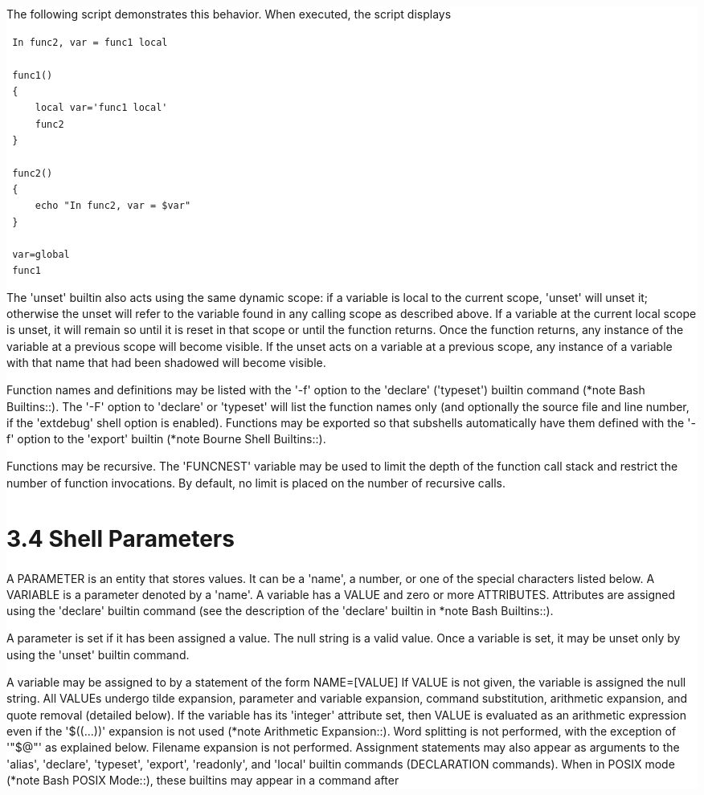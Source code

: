    The following script demonstrates this behavior.  When executed, the
script displays

     In func2, var = func1 local

     func1()
     {
         local var='func1 local'
         func2
     }

     func2()
     {
         echo "In func2, var = $var"
     }

     var=global
     func1

   The 'unset' builtin also acts using the same dynamic scope: if a
variable is local to the current scope, 'unset' will unset it; otherwise
the unset will refer to the variable found in any calling scope as
described above.  If a variable at the current local scope is unset, it
will remain so until it is reset in that scope or until the function
returns.  Once the function returns, any instance of the variable at a
previous scope will become visible.  If the unset acts on a variable at
a previous scope, any instance of a variable with that name that had
been shadowed will become visible.

   Function names and definitions may be listed with the '-f' option to
the 'declare' ('typeset') builtin command (*note Bash Builtins::).  The
'-F' option to 'declare' or 'typeset' will list the function names only
(and optionally the source file and line number, if the 'extdebug' shell
option is enabled).  Functions may be exported so that subshells
automatically have them defined with the '-f' option to the 'export'
builtin (*note Bourne Shell Builtins::).

   Functions may be recursive.  The 'FUNCNEST' variable may be used to
limit the depth of the function call stack and restrict the number of
function invocations.  By default, no limit is placed on the number of
recursive calls.

3.4 Shell Parameters
====================

A PARAMETER is an entity that stores values.  It can be a 'name', a
number, or one of the special characters listed below.  A VARIABLE is a
parameter denoted by a 'name'.  A variable has a VALUE and zero or more
ATTRIBUTES.  Attributes are assigned using the 'declare' builtin command
(see the description of the 'declare' builtin in *note Bash Builtins::).

   A parameter is set if it has been assigned a value.  The null string
is a valid value.  Once a variable is set, it may be unset only by using
the 'unset' builtin command.

   A variable may be assigned to by a statement of the form
     NAME=[VALUE]
If VALUE is not given, the variable is assigned the null string.  All
VALUEs undergo tilde expansion, parameter and variable expansion,
command substitution, arithmetic expansion, and quote removal (detailed
below).  If the variable has its 'integer' attribute set, then VALUE is
evaluated as an arithmetic expression even if the '$((...))' expansion
is not used (*note Arithmetic Expansion::).  Word splitting is not
performed, with the exception of '"$@"' as explained below.  Filename
expansion is not performed.  Assignment statements may also appear as
arguments to the 'alias', 'declare', 'typeset', 'export', 'readonly',
and 'local' builtin commands (DECLARATION commands).  When in POSIX mode
(*note Bash POSIX Mode::), these builtins may appear in a command after